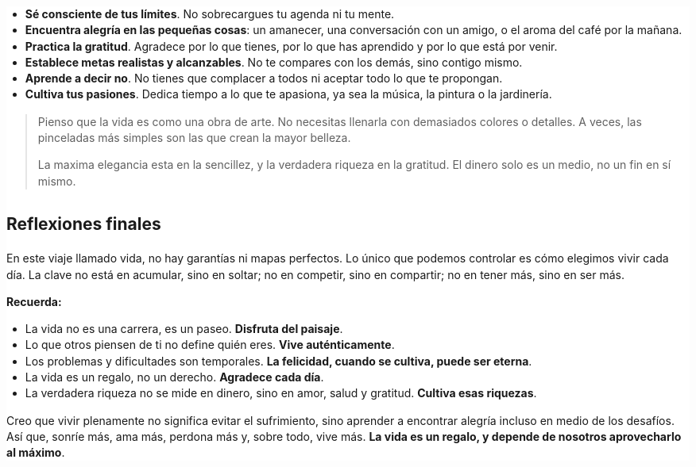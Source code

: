 - **Sé consciente de tus límites**. No sobrecargues tu agenda ni tu mente.
- **Encuentra alegría en las pequeñas cosas**: un amanecer, una conversación con un amigo, o el aroma del café por la mañana.
- **Practica la gratitud**. Agradece por lo que tienes, por lo que has aprendido y por lo que está por venir.
- **Establece metas realistas y alcanzables**. No te compares con los demás, sino contigo mismo.
- **Aprende a decir no**. No tienes que complacer a todos ni aceptar todo lo que te propongan.
- **Cultiva tus pasiones**. Dedica tiempo a lo que te apasiona, ya sea la música, la pintura o la jardinería.

> Pienso que la vida es como una obra de arte. No necesitas llenarla con demasiados colores o detalles. A veces, las pinceladas más simples son las que crean la mayor belleza.
>
> La maxima elegancia esta en la sencillez, y la verdadera riqueza en la gratitud. El dinero solo es un medio, no un fin en sí mismo.

## Reflexiones finales

En este viaje llamado vida, no hay garantías ni mapas perfectos. Lo único que podemos controlar es cómo elegimos vivir cada día. La clave no está en acumular, sino en soltar; no en competir, sino en compartir; no en tener más, sino en ser más.

**Recuerda:**

- La vida no es una carrera, es un paseo. **Disfruta del paisaje**.
- Lo que otros piensen de ti no define quién eres. **Vive auténticamente**.
- Los problemas y dificultades son temporales. **La felicidad, cuando se cultiva, puede ser eterna**.
- La vida es un regalo, no un derecho. **Agradece cada día**.
- La verdadera riqueza no se mide en dinero, sino en amor, salud y gratitud. **Cultiva esas riquezas**.

Creo que vivir plenamente no significa evitar el sufrimiento, sino aprender a encontrar alegría incluso en medio de los desafíos. Así que, sonríe más, ama más, perdona más y, sobre todo, vive más. **La vida es un regalo, y depende de nosotros aprovecharlo al máximo**.

